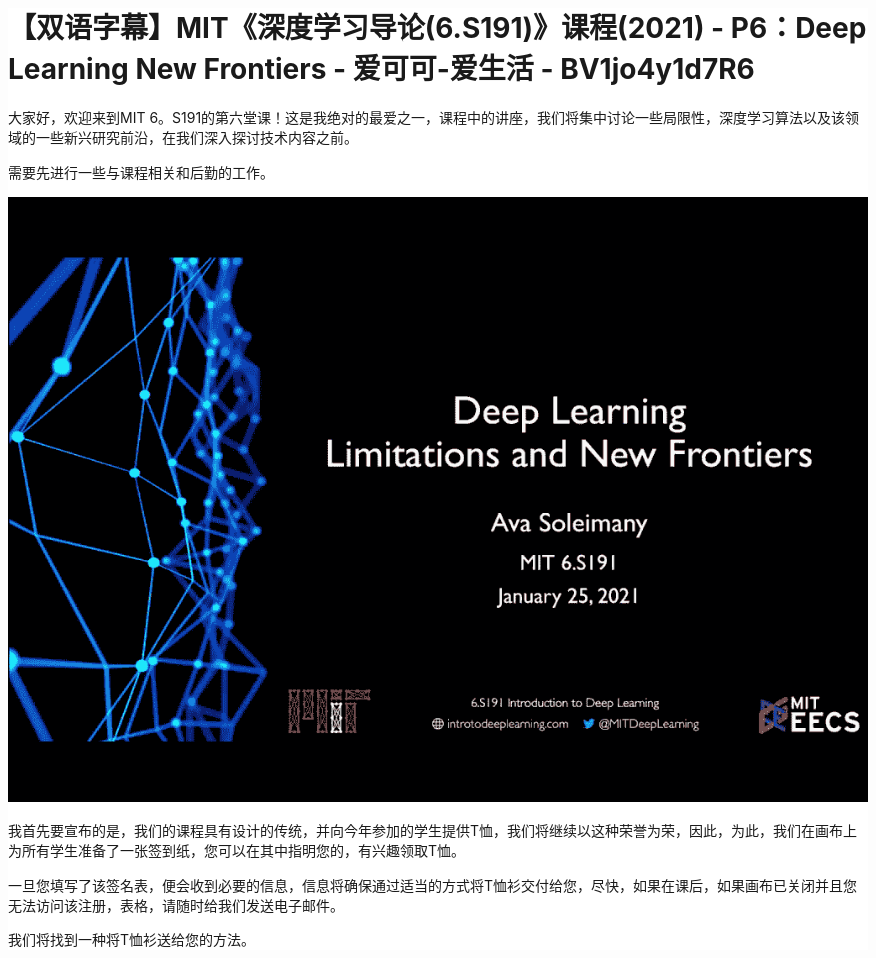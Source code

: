 # 【双语字幕】MIT《深度学习导论(6.S191)》课程(2021) - P6：Deep Learning New Frontiers - 爱可可-爱生活 - BV1jo4y1d7R6

大家好，欢迎来到MIT 6。S191的第六堂课！这是我绝对的最爱之一，课程中的讲座，我们将集中讨论一些局限性，深度学习算法以及该领域的一些新兴研究前沿，在我们深入探讨技术内容之前。

需要先进行一些与课程相关和后勤的工作。

![](img/5ca9d51f5765bdb8de679343b81a1ff3_1.png)

我首先要宣布的是，我们的课程具有设计的传统，并向今年参加的学生提供T恤，我们将继续以这种荣誉为荣，因此，为此，我们在画布上为所有学生准备了一张签到纸，您可以在其中指明您的，有兴趣领取T恤。

一旦您填写了该签名表，便会收到必要的信息，信息将确保通过适当的方式将T恤衫交付给您，尽快，如果在课后，如果画布已关闭并且您无法访问该注册，表格，请随时给我们发送电子邮件。

我们将找到一种将T恤衫送给您的方法。
